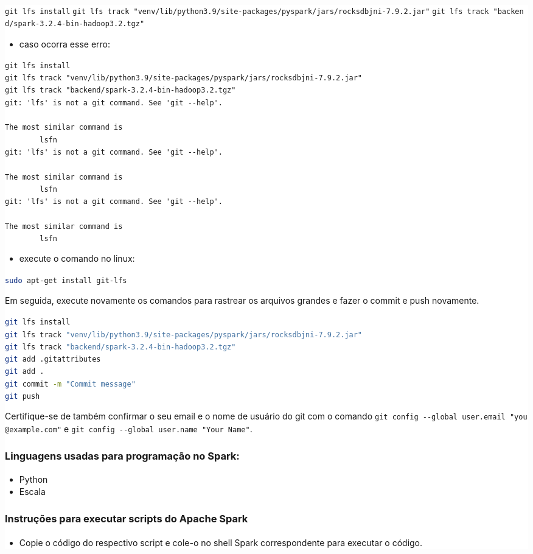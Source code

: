 ```git lfs install```
```git lfs track "venv/lib/python3.9/site-packages/pyspark/jars/rocksdbjni-7.9.2.jar"```
```git lfs track "backend/spark-3.2.4-bin-hadoop3.2.tgz"```

* caso ocorra esse erro:

```log
git lfs install
git lfs track "venv/lib/python3.9/site-packages/pyspark/jars/rocksdbjni-7.9.2.jar"
git lfs track "backend/spark-3.2.4-bin-hadoop3.2.tgz"
git: 'lfs' is not a git command. See 'git --help'.

The most similar command is
        lsfn
git: 'lfs' is not a git command. See 'git --help'.

The most similar command is
        lsfn
git: 'lfs' is not a git command. See 'git --help'.

The most similar command is
        lsfn
```

* execute o comando no linux:

```bash
sudo apt-get install git-lfs
```

Em seguida, execute novamente os comandos para rastrear os arquivos grandes e fazer o commit e push novamente.

```bash
git lfs install
git lfs track "venv/lib/python3.9/site-packages/pyspark/jars/rocksdbjni-7.9.2.jar"
git lfs track "backend/spark-3.2.4-bin-hadoop3.2.tgz"
git add .gitattributes
git add .
git commit -m "Commit message"
git push
```

Certifique-se de também confirmar o seu email e o nome de usuário do git com o comando ```git config --global user.email "you@example.com"``` e ```git config --global user.name "Your Name"```.

### Linguagens usadas para programação no Spark:

- Python
- Escala

### Instruções para executar scripts do Apache Spark

- Copie o código do respectivo script e cole-o no shell Spark correspondente para executar o código.
